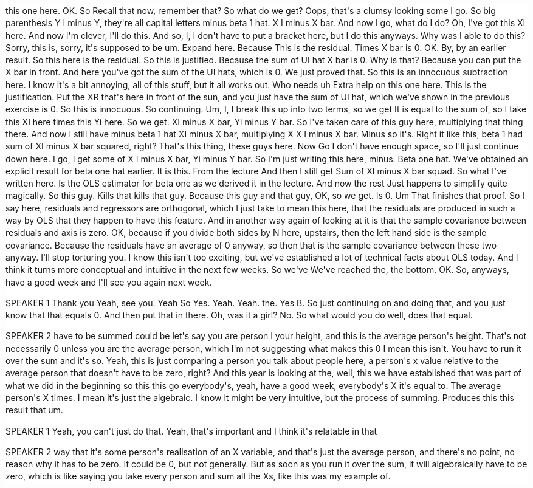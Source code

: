 this one here. OK. So Recall that now, remember that? So what do we get? Oops, that's a clumsy looking some I go. So big parenthesis Y I minus Y, they're all capital letters minus beta 1 hat. X I minus X bar. And now I go, what do I do? Oh, I've got this XI here. And now I'm clever, I'll do this. And so, I, I don't have to put a bracket here, but I do this anyways. Why was I able to do this? Sorry, this is, sorry, it's supposed to be um. Expand here. Because This is the residual. Times X bar is 0. OK. By, by an earlier result. So this here is the residual. So this is justified. Because the sum of UI hat X bar is 0. Why is that? Because you can put the X bar in front. And here you've got the sum of the UI hats, which is 0. We just proved that. So this is an innocuous subtraction here. I know it's a bit annoying, all of this stuff, but it all works out. Who needs uh Extra help on this one here. This is the justification. Put the XR that's here in front of the sun, and you just have the sum of UI hat, which we've shown in the previous exercise is 0. So this is innocuous. So continuing. Um, I, I break this up into two terms, so we get It is equal to the sum of, so I take this XI here times this Yi here. So we get. XI minus X bar, Yi minus Y bar. So I've taken care of this guy here, multiplying that thing there. And now I still have minus beta 1 hat XI minus X bar, multiplying X X I minus X bar. Minus so it's. Right it like this, beta 1 had sum of XI minus X bar squared, right? That's this thing, these guys here. Now Go I don't have enough space, so I'll just continue down here. I go, I get some of X I minus X bar, Yi minus Y bar. So I'm just writing this here, minus. Beta one hat. We've obtained an explicit result for beta one hat earlier. It is this. From the lecture And then I still get Sum of XI minus X bar squad. So what I've written here. Is the OLS estimator for beta one as we derived it in the lecture. And now the rest Just happens to simplify quite magically. So this guy. Kills that kills that guy. Because this guy and that guy, OK, so we get. Is 0. Um That finishes that proof. So I say here, residuals and regressors are orthogonal, which I just take to mean this here, that the residuals are produced in such a way by OLS that they happen to have this feature. And in another way again of looking at it is that the sample covariance between residuals and axis is zero. OK, because if you divide both sides by N here, upstairs, then the left hand side is the sample covariance. Because the residuals have an average of 0 anyway, so then that is the sample covariance between these two anyway. I'll stop torturing you. I know this isn't too exciting, but we've established a lot of technical facts about OLS today. And I think it turns more conceptual and intuitive in the next few weeks. So we've We've reached the, the bottom. OK. So, anyways, have a good week and I'll see you again next week.

SPEAKER 1
Thank you Yeah, see you. Yeah So Yes. Yeah. Yeah. the. Yes B. So just continuing on and doing that, and you just know that that equals 0. And then put that in there. Oh, was it a girl? No. So what would you do well, does that equal.

SPEAKER 2
have to be summed could be let's say you are person I your height, and this is the average person's height. That's not necessarily 0 unless you are the average person, which I'm not suggesting what makes this 0 I mean this isn't. You have to run it over the sum and it's so. Yeah, this is just comparing a person you talk about people here, a person's x value relative to the average person that doesn't have to be zero, right? And this year is looking at the, well, this we have established that was part of what we did in the beginning so this this go everybody's, yeah, have a good week, everybody's X it's equal to. The average person's X times. I mean it's just the algebraic. I know it might be very intuitive, but the process of summing. Produces this this result that um.

SPEAKER 1
Yeah, you can't just do that. Yeah, that's important and I think it's relatable in that

SPEAKER 2
way that it's some person's realisation of an X variable, and that's just the average person, and there's no point, no reason why it has to be zero. It could be 0, but not generally. But as soon as you run it over the sum, it will algebraically have to be zero, which is like saying you take every person and sum all the Xs, like this was my example of.
